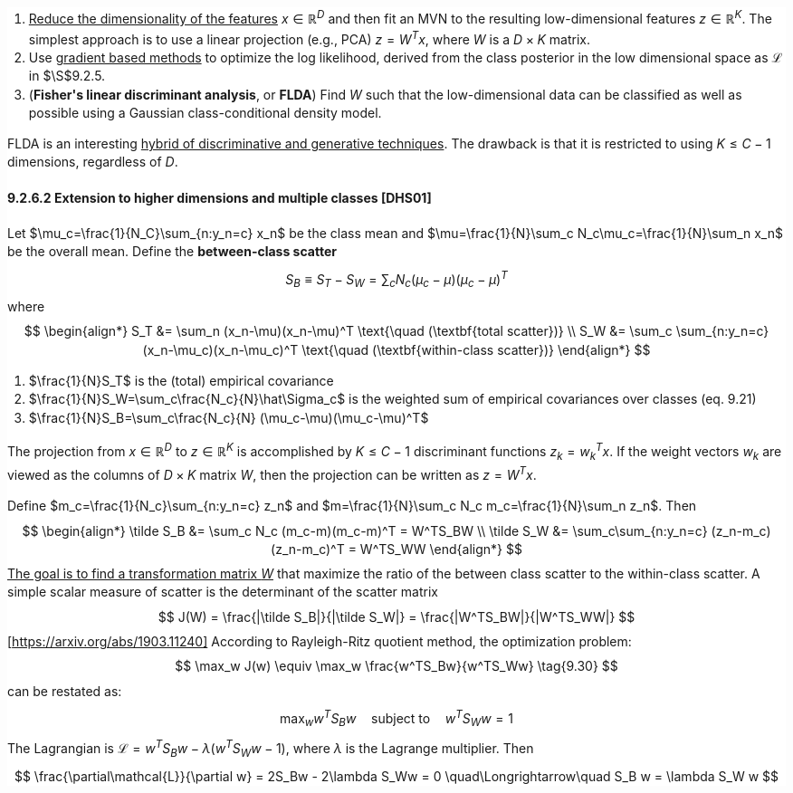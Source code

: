 1. <u>Reduce the dimensionality of the features</u> $x\in\mathbb{R}^D$ and then fit an MVN to the resulting low-dimensional features $z\in\mathbb{R}^K$. The simplest approach is to use a linear projection (e.g., PCA) $z=W^Tx$, where $W$ is a $D\times K$ matrix.
2. Use <u>gradient based methods</u> to optimize the log likelihood, derived from the class posterior in the low dimensional space as $\mathcal{L}$ in $\S$9.2.5.
3. (**Fisher's linear discriminant analysis**, or **FLDA**) Find $W$ such that the low-dimensional data can be classified as well as possible using a Gaussian class-conditional density model.

FLDA is an interesting <u>hybrid of discriminative and generative techniques</u>. The drawback is that it is restricted to using $K\leq C-1$ dimensions, regardless of $D$.



#### 9.2.6.2 Extension to higher dimensions and multiple classes [DHS01]

Let $\mu_c=\frac{1}{N_C}\sum_{n:y_n=c} x_n$ be the class mean and $\mu=\frac{1}{N}\sum_c N_c\mu_c=\frac{1}{N}\sum_n x_n$ be the overall mean. Define the **between-class scatter**
$$
S_B\equiv S_T-S_W=\sum_c N_c(\mu_c-\mu)(\mu_c-\mu)^T
$$
where
$$
\begin{align*}
S_T &= \sum_n (x_n-\mu)(x_n-\mu)^T \text{\quad (\textbf{total scatter})} \\
S_W &= \sum_c \sum_{n:y_n=c} (x_n-\mu_c)(x_n-\mu_c)^T \text{\quad (\textbf{within-class scatter})}
\end{align*}
$$

1. $\frac{1}{N}S_T$ is the (total) empirical covariance
2. $\frac{1}{N}S_W=\sum_c\frac{N_c}{N}\hat\Sigma_c$ is the weighted sum of empirical covariances over classes (eq. 9.21)
3. $\frac{1}{N}S_B=\sum_c\frac{N_c}{N} (\mu_c-\mu)(\mu_c-\mu)^T$

The projection from $x\in\mathbb{R}^D$ to $z\in\mathbb{R}^K$ is accomplished by $K\leq C-1$ discriminant functions $z_k=w_k^T x$. If the weight vectors $w_k$ are viewed as the columns of $D\times K$ matrix $W$, then the projection can be written as $z=W^Tx$.

Define $m_c=\frac{1}{N_c}\sum_{n:y_n=c} z_n$ and $m=\frac{1}{N}\sum_c N_c m_c=\frac{1}{N}\sum_n z_n$. Then
$$
\begin{align*}
\tilde S_B &= \sum_c N_c (m_c-m)(m_c-m)^T = W^TS_BW \\
\tilde S_W &= \sum_c\sum_{n:y_n=c} (z_n-m_c)(z_n-m_c)^T = W^TS_WW
\end{align*}
$$
<u>The goal is to find a transformation matrix $W$</u> that maximize the ratio of the between class scatter to the within-class scatter. A simple scalar measure of scatter is the determinant of the scatter matrix
$$
J(W) = \frac{|\tilde S_B|}{|\tilde S_W|} = \frac{|W^TS_BW|}{|W^TS_WW|}
$$
[https://arxiv.org/abs/1903.11240] According to Rayleigh-Ritz quotient method, the optimization problem:
$$
\max_w J(w) \equiv \max_w \frac{w^TS_Bw}{w^TS_Ww} \tag{9.30}
$$
can be restated as:
$$
\max_w w^TS_Bw \quad\text{subject to}\quad w^TS_Ww=1
$$
The Lagrangian is $\mathcal{L} = w^TS_Bw - \lambda(w^TS_Ww-1)$, where $\lambda$ is the Lagrange multiplier. Then
$$
\frac{\partial\mathcal{L}}{\partial w} = 2S_Bw - 2\lambda S_Ww = 0 \quad\Longrightarrow\quad S_B w = \lambda S_W w
$$